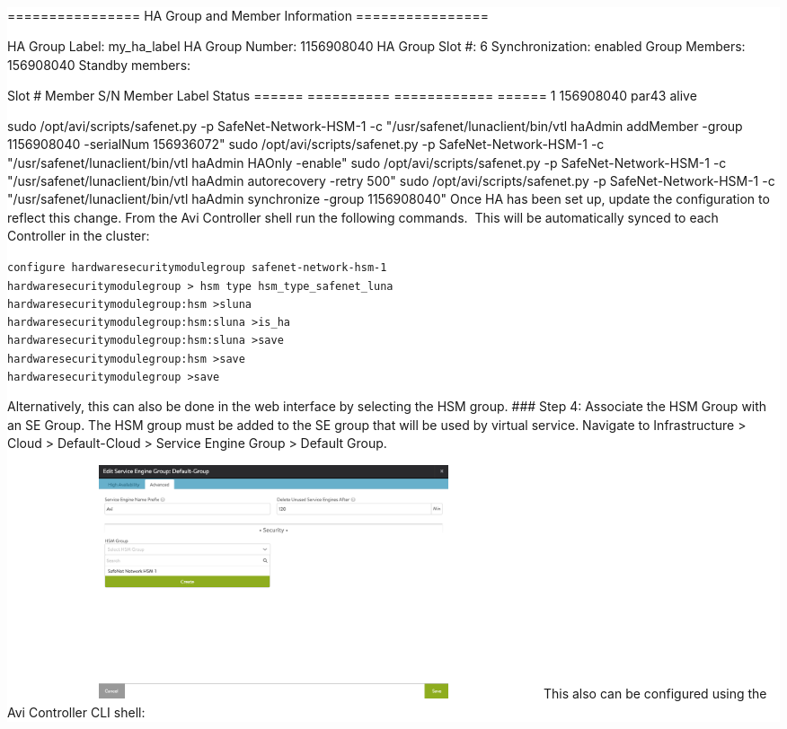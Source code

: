 ================ HA Group and Member Information ================

HA Group Label: my_ha_label
HA Group Number: 1156908040
HA Group Slot #: 6
Synchronization: enabled
Group Members: 156908040
Standby members:

Slot # Member S/N Member Label Status
====== ========== ============ ======
1 156908040 par43 alive

sudo /opt/avi/scripts/safenet.py -p SafeNet-Network-HSM-1 -c "/usr/safenet/lunaclient/bin/vtl haAdmin addMember -group 1156908040 -serialNum 156936072"
sudo /opt/avi/scripts/safenet.py -p SafeNet-Network-HSM-1 -c "/usr/safenet/lunaclient/bin/vtl haAdmin HAOnly -enable"
sudo /opt/avi/scripts/safenet.py -p SafeNet-Network-HSM-1 -c "/usr/safenet/lunaclient/bin/vtl haAdmin autorecovery -retry 500"
sudo /opt/avi/scripts/safenet.py -p SafeNet-Network-HSM-1 -c "/usr/safenet/lunaclient/bin/vtl haAdmin synchronize -group 1156908040"</code></pre> Once HA has been set up, update the configuration to reflect this change. From the Avi Controller shell run the following commands.&nbsp; This will be automatically synced to each Controller in the cluster: 
  <pre class="command-line language-bash" data-prompt=":&nbsp;>" data-output="2-99"><code>configure hardwaresecuritymodulegroup safenet-network-hsm-1
hardwaresecuritymodulegroup &gt; hsm type hsm_type_safenet_luna
hardwaresecuritymodulegroup:hsm &gt;sluna
hardwaresecuritymodulegroup:hsm:sluna &gt;is_ha
hardwaresecuritymodulegroup:hsm:sluna &gt;save
hardwaresecuritymodulegroup:hsm &gt;save
hardwaresecuritymodulegroup &gt;save</code></pre> Alternatively, this can also be done in the web interface by selecting the HSM group. ### Step 4: Associate the HSM Group with an SE Group. The HSM group must be added to the SE group that will be used by virtual service. Navigate to&nbsp;Infrastructure &gt; Cloud &gt; Default-Cloud &gt; Service Engine Group &gt; Default Group. 
  <a href="img/Screen-Shot-2016-05-13-at-6.39.48-PM.png"><img src="img/Screen-Shot-2016-05-13-at-6.39.48-PM.png" alt="Screen Shot 2016-05-13 at 6.39.48 PM" width="593" height="260"></a> This also can be configured using the Avi Controller CLI shell: 